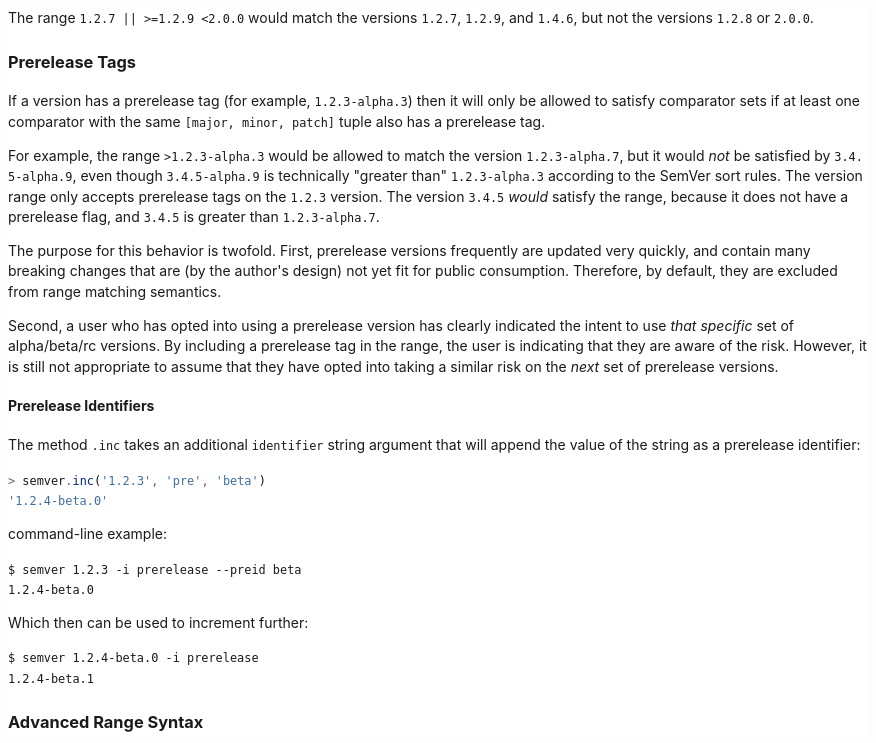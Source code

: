 The range `1.2.7 || >=1.2.9 <2.0.0` would match the versions `1.2.7`,
`1.2.9`, and `1.4.6`, but not the versions `1.2.8` or `2.0.0`.

### Prerelease Tags

If a version has a prerelease tag (for example, `1.2.3-alpha.3`) then
it will only be allowed to satisfy comparator sets if at least one
comparator with the same `[major, minor, patch]` tuple also has a
prerelease tag.

For example, the range `>1.2.3-alpha.3` would be allowed to match the
version `1.2.3-alpha.7`, but it would *not* be satisfied by
`3.4.5-alpha.9`, even though `3.4.5-alpha.9` is technically "greater
than" `1.2.3-alpha.3` according to the SemVer sort rules.  The version
range only accepts prerelease tags on the `1.2.3` version.  The
version `3.4.5` *would* satisfy the range, because it does not have a
prerelease flag, and `3.4.5` is greater than `1.2.3-alpha.7`.

The purpose for this behavior is twofold.  First, prerelease versions
frequently are updated very quickly, and contain many breaking changes
that are (by the author's design) not yet fit for public consumption.
Therefore, by default, they are excluded from range matching
semantics.

Second, a user who has opted into using a prerelease version has
clearly indicated the intent to use *that specific* set of
alpha/beta/rc versions.  By including a prerelease tag in the range,
the user is indicating that they are aware of the risk.  However, it
is still not appropriate to assume that they have opted into taking a
similar risk on the *next* set of prerelease versions.

#### Prerelease Identifiers

The method `.inc` takes an additional `identifier` string argument that
will append the value of the string as a prerelease identifier:

```javascript
> semver.inc('1.2.3', 'pre', 'beta')
'1.2.4-beta.0'
```

command-line example:

```shell
$ semver 1.2.3 -i prerelease --preid beta
1.2.4-beta.0
```

Which then can be used to increment further:

```shell
$ semver 1.2.4-beta.0 -i prerelease
1.2.4-beta.1
```

### Advanced Range Syntax
